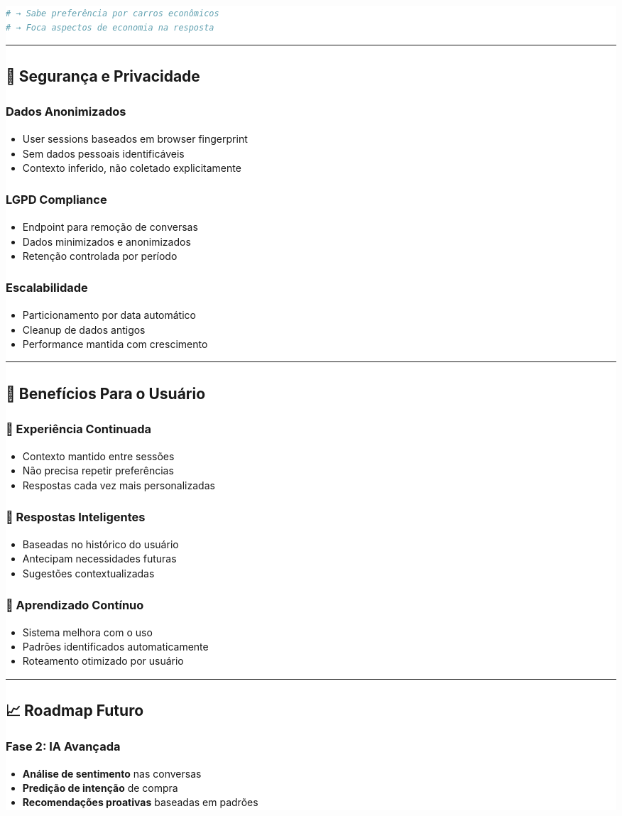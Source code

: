 ```python
# → Sabe preferência por carros econômicos
# → Foca aspectos de economia na resposta
```

---

## 🔐 **Segurança e Privacidade**

### **Dados Anonimizados**
- User sessions baseados em browser fingerprint
- Sem dados pessoais identificáveis
- Contexto inferido, não coletado explicitamente

### **LGPD Compliance**
- Endpoint para remoção de conversas
- Dados minimizados e anonimizados
- Retenção controlada por período

### **Escalabilidade**
- Particionamento por data automático
- Cleanup de dados antigos
- Performance mantida com crescimento

---

## 🚀 **Benefícios Para o Usuário**

### **📱 Experiência Continuada**
- Contexto mantido entre sessões
- Não precisa repetir preferências
- Respostas cada vez mais personalizadas

### **🎯 Respostas Inteligentes**
- Baseadas no histórico do usuário
- Antecipam necessidades futuras
- Sugestões contextualizadas

### **🔄 Aprendizado Contínuo**
- Sistema melhora com o uso
- Padrões identificados automaticamente
- Roteamento otimizado por usuário

---

## 📈 **Roadmap Futuro**

### **Fase 2: IA Avançada**
- **Análise de sentimento** nas conversas
- **Predição de intenção** de compra
- **Recomendações proativas** baseadas em padrões
